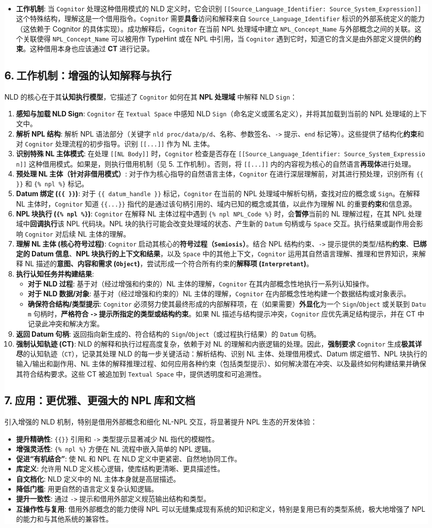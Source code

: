 - **工作机制**: 当 `Cognitor` 处理这种借用模式的 NLD 定义时，它会识别 `[[Source_Language_Identifier: Source_System_Expression]]` 这个特殊结构，理解这是一个借用指令。`Cognitor` 需要**具备**访问和解释来自 `Source_Language_Identifier` 标识的外部系统定义的能力（这依赖于 Cognitor 的具体实现）。成功解释后，`Cognitor` 在当前 NPL 处理域中建立 `NPL_Concept_Name` 与外部概念之间的关联。这个关联使得 `NPL_Concept_Name` 可以被用作 TypeHint 或在 NPL 中引用，当 `Cognitor` 遇到它时，知道它的含义是由外部定义提供的**约束**。这种借用本身也应该通过 **CT** 进行记录。

## 6. 工作机制：增强的认知解释与执行

NLD 的核心在于其**认知执行模型**，它描述了 `Cognitor` 如何在其 **NPL 处理域** 中解释 NLD `Sign`：

1. **感知与加载 NLD Sign**: `Cognitor` 在 `Textual Space` 中感知 NLD `Sign`（命名定义或匿名定义），并将其加载到当前的 NPL 处理域的上下文中。
2. **解析 NPL 结构**: 解析 NPL 语法部分（关键字 `nld proc/data/p/d`、名称、参数签名、`->` 提示、`end` 标记等）。这些提供了结构化**约束**和对 `Cognitor` 处理流程的初步指导。识别 `[[...]]` 作为 NL 主体。
3. **识别特殊 NL 主体模式**: 在处理 `[[NL Body]]` 时，`Cognitor` 检查是否存在 `[[Source_Language_Identifier: Source_System_Expression]]` 这种借用模式。如果是，则执行借用机制（见 5. 工作机制）。否则，将 `[[...]]` 内的内容视为核心的自然语言**再现体**进行处理。
4. **预处理 NL 主体（针对非借用模式）**: 对于作为核心指导的自然语言主体，`Cognitor` 在进行深层理解前，对其进行预处理，识别所有 `{{ }}` 和 `{% npl %}` 标记。
5. **Datum 绑定 (`{{ }}`)**: 对于 `{{ datum_handle }}` 标记，`Cognitor` 在当前的 NPL 处理域中解析句柄，查找对应的概念或 `Sign`。在解释 NL 主体时，`Cognitor` 知道 `{{...}}` 指代的是通过该句柄引用的、域内已知的概念或其值，以此作为理解 NL 的重要**约束**和信息源。
6. **NPL 块执行 (`{% npl %}`)**: `Cognitor` 在解释 NL 主体过程中遇到 `{% npl NPL_Code %}` 时，会**暂停**当前的 NL 理解过程，在其 NPL 处理域中**回调执行**该 NPL 代码块。NPL 块的执行可能会改变处理域的状态、产生新的 `Datum` 句柄或与 `Space` 交互。执行结果或副作用会影响 `Cognitor` 对后续 NL 主体的理解。
7. **理解 NL 主体 (核心符号过程)**: `Cognitor` 启动其核心的**符号过程（`Semiosis`）**。结合 NPL 结构约束、`->` 提示提供的类型/结构**约束**、**已绑定的 Datum 信息**、**NPL 块执行的上下文和结果**，以及 `Space` 中的其他上下文，`Cognitor` 运用其自然语言理解、推理和世界知识，来解释 NL 描述的**意图、内容和需求 (`Object`)**，尝试形成一个符合所有约束的**解释项 (`Interpretant`)**。
8. **执行认知任务并构建结果**:
    - **对于 NLD 过程**: 基于对（经过增强和约束的）NL 主体的理解，`Cognitor` 在其内部概念性地执行一系列认知操作。
    - **对于 NLD 数据/对象**: 基于对（经过增强和约束的）NL 主体的理解，`Cognitor` 在内部概念性地构建一个数据结构或对象表示。
    - **确保符合结构/类型提示**: `Cognitor` 必须努力使其最终形成的内部解释项，在（如果需要）**外显化**为一个 `Sign`/`Object` 或关联到 `Datum` 句柄时，**严格符合 `->` 提示所指定的类型或结构约束**。如果 NL 描述与结构提示冲突，`Cognitor` 应优先满足结构提示，并在 CT 中记录此冲突和解决方案。
9. **返回 Datum 句柄**: 返回指向新生成的、符合结构的 `Sign`/`Object`（或过程执行结果）的 `Datum` 句柄。
10. **强制认知轨迹 (CT)**: NLD 的解释和执行过程高度复杂，依赖于对 NL 的理解和内嵌逻辑的处理。因此，**强制要求** `Cognitor` 生成**极其详尽**的认知轨迹（`CT`），记录其处理 NLD 的每一步关键活动：解析结构、识别 NL 主体、处理借用模式、Datum 绑定细节、NPL 块执行的输入/输出和副作用、NL 主体的解释推理过程、如何应用各种约束（包括类型提示）、如何解决潜在冲突、以及最终如何构建结果并确保其符合结构要求。这些 CT 被追加到 `Textual Space` 中，提供透明度和可追溯性。

## 7. 应用：更优雅、更强大的 NPL 库和文档

引入增强的 NLD 机制，特别是借用外部概念和细化 NL-NPL 交互，将显著提升 NPL 生态的开发体验：

- **提升精确性**: `{{}}` 引用和 `->` 类型提示显著减少 NL 指代的模糊性。
- **增强灵活性**: `{% npl %}` 方便在 NL 流程中嵌入简单的 NPL 逻辑。
- **促进“有机结合”**: 使 NL 和 NPL 在 NLD 定义中更紧密、自然地协同工作。
- **库定义**: 允许用 NLD 定义核心逻辑，使库结构更清晰、更具描述性。
- **自文档化**: NLD 定义中的 NL 主体本身就是高层描述。
- **降低门槛**: 用更自然的语言定义复杂认知逻辑。
- **提升一致性**: 通过 `->` 提示和借用外部定义规范输出结构和类型。
- **互操作性与复用**: 借用外部概念的能力使得 NPL 可以无缝集成现有系统的知识和定义，特别是复用已有的类型系统，极大地增强了 NPL 的能力和与其他系统的兼容性。